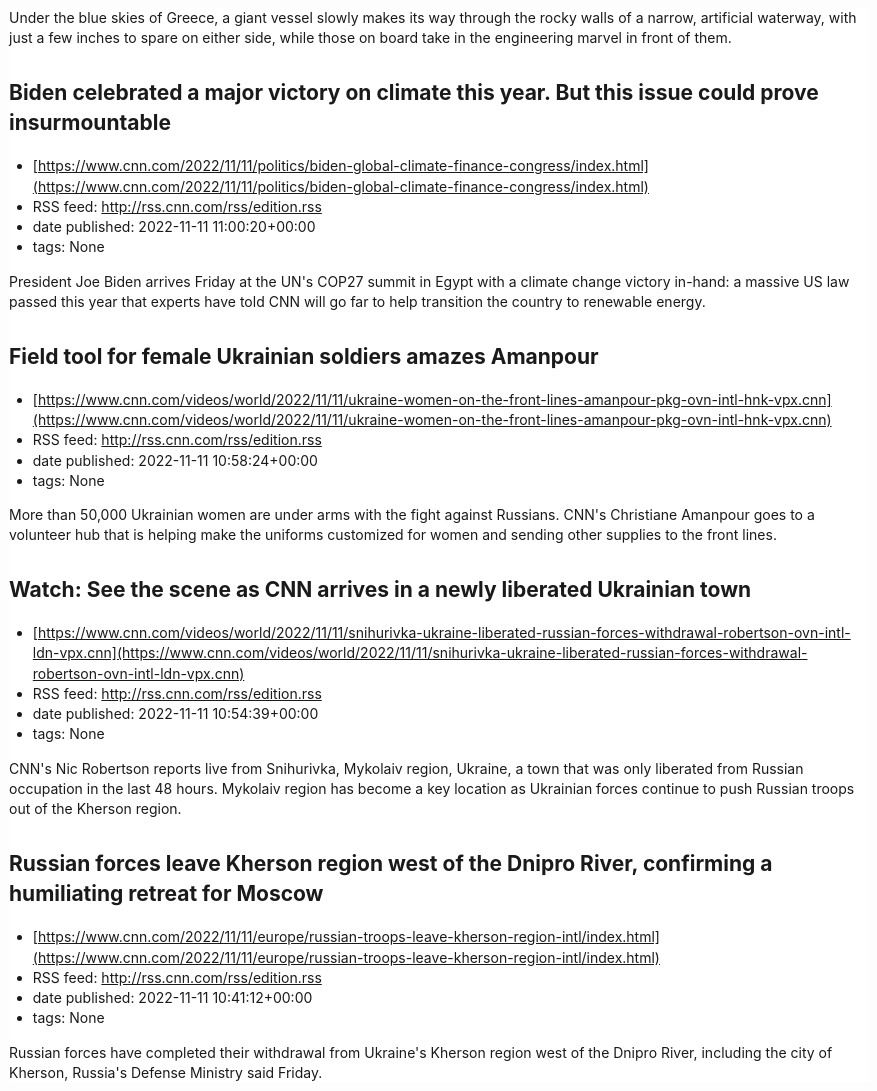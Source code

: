 Under the blue skies of Greece, a giant vessel slowly makes its way through the rocky walls of a narrow, artificial waterway, with just a few inches to spare on either side, while those on board take in the engineering marvel in front of them.

## Biden celebrated a major victory on climate this year. But this issue could prove insurmountable
 - [https://www.cnn.com/2022/11/11/politics/biden-global-climate-finance-congress/index.html](https://www.cnn.com/2022/11/11/politics/biden-global-climate-finance-congress/index.html)
 - RSS feed: http://rss.cnn.com/rss/edition.rss
 - date published: 2022-11-11 11:00:20+00:00
 - tags: None

President Joe Biden arrives Friday at the UN's COP27 summit in Egypt with a climate change victory in-hand: a massive US law passed this year that experts have told CNN will go far to help transition the country to renewable energy.

## Field tool for female Ukrainian soldiers amazes Amanpour
 - [https://www.cnn.com/videos/world/2022/11/11/ukraine-women-on-the-front-lines-amanpour-pkg-ovn-intl-hnk-vpx.cnn](https://www.cnn.com/videos/world/2022/11/11/ukraine-women-on-the-front-lines-amanpour-pkg-ovn-intl-hnk-vpx.cnn)
 - RSS feed: http://rss.cnn.com/rss/edition.rss
 - date published: 2022-11-11 10:58:24+00:00
 - tags: None

More than 50,000 Ukrainian women are under arms with the fight against Russians. CNN's Christiane Amanpour goes to a volunteer hub that is helping make the uniforms customized for women and sending other supplies to the front lines.

## Watch: See the scene as CNN arrives in a newly liberated Ukrainian town
 - [https://www.cnn.com/videos/world/2022/11/11/snihurivka-ukraine-liberated-russian-forces-withdrawal-robertson-ovn-intl-ldn-vpx.cnn](https://www.cnn.com/videos/world/2022/11/11/snihurivka-ukraine-liberated-russian-forces-withdrawal-robertson-ovn-intl-ldn-vpx.cnn)
 - RSS feed: http://rss.cnn.com/rss/edition.rss
 - date published: 2022-11-11 10:54:39+00:00
 - tags: None

CNN's Nic Robertson reports live from Snihurivka, Mykolaiv region, Ukraine, a town that was only liberated from Russian occupation in the last 48 hours. Mykolaiv region has become a key location as Ukrainian forces continue to push Russian troops out of the Kherson region.

## Russian forces leave Kherson region west of the Dnipro River, confirming a humiliating retreat for Moscow
 - [https://www.cnn.com/2022/11/11/europe/russian-troops-leave-kherson-region-intl/index.html](https://www.cnn.com/2022/11/11/europe/russian-troops-leave-kherson-region-intl/index.html)
 - RSS feed: http://rss.cnn.com/rss/edition.rss
 - date published: 2022-11-11 10:41:12+00:00
 - tags: None

Russian forces have completed their withdrawal from Ukraine's Kherson region west of the Dnipro River, including the city of Kherson, Russia's Defense Ministry said Friday.

